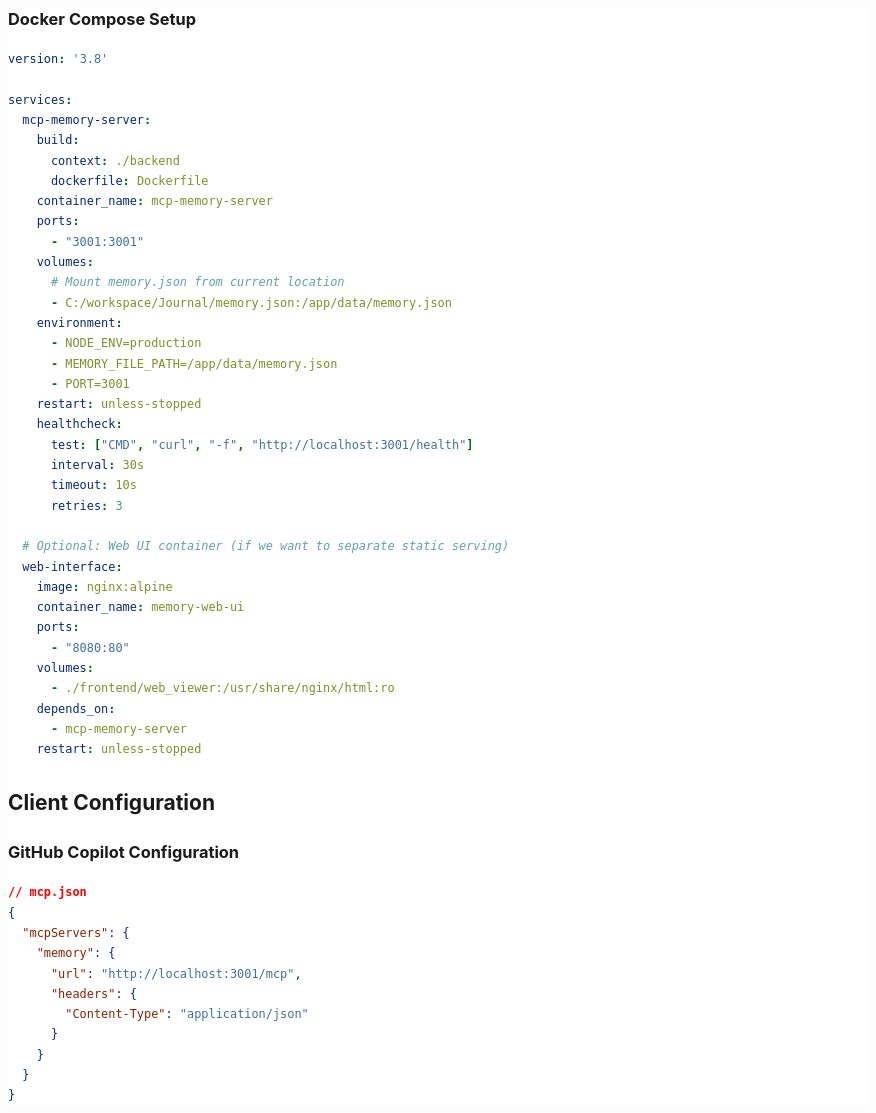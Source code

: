 ### **Docker Compose Setup**
```yaml
version: '3.8'

services:
  mcp-memory-server:
    build:
      context: ./backend
      dockerfile: Dockerfile
    container_name: mcp-memory-server
    ports:
      - "3001:3001"
    volumes:
      # Mount memory.json from current location
      - C:/workspace/Journal/memory.json:/app/data/memory.json
    environment:
      - NODE_ENV=production
      - MEMORY_FILE_PATH=/app/data/memory.json
      - PORT=3001
    restart: unless-stopped
    healthcheck:
      test: ["CMD", "curl", "-f", "http://localhost:3001/health"]
      interval: 30s
      timeout: 10s
      retries: 3

  # Optional: Web UI container (if we want to separate static serving)
  web-interface:
    image: nginx:alpine
    container_name: memory-web-ui
    ports:
      - "8080:80"  
    volumes:
      - ./frontend/web_viewer:/usr/share/nginx/html:ro
    depends_on:
      - mcp-memory-server
    restart: unless-stopped
```

## Client Configuration

### **GitHub Copilot Configuration**
```json
// mcp.json
{
  "mcpServers": {
    "memory": {
      "url": "http://localhost:3001/mcp",
      "headers": {
        "Content-Type": "application/json"
      }
    }
  }
}
```
